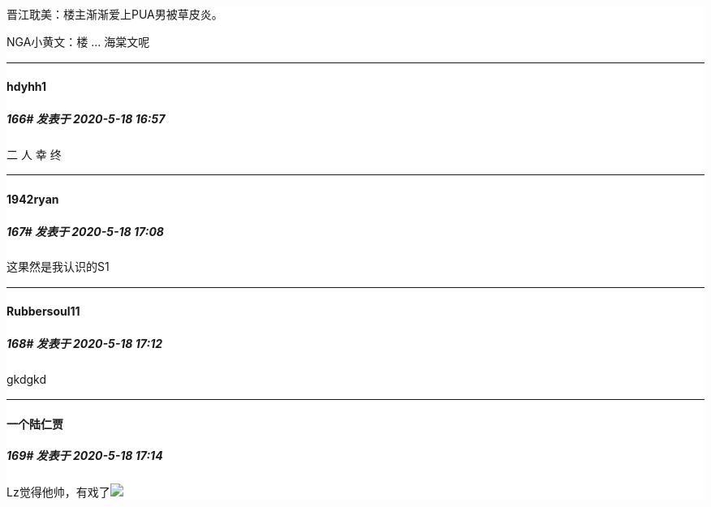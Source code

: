 晋江耽美：楼主渐渐爱上PUA男被草皮炎。

NGA小黄文：楼 ...</blockquote>
海棠文呢







-----

####  hdyhh1  
##### 166#       发表于 2020-5-18 16:57




二 人 幸 终







-----

####  1942ryan  
##### 167#       发表于 2020-5-18 17:08




这果然是我认识的S1







-----

####  Rubbersoul11  
##### 168#       发表于 2020-5-18 17:12




gkdgkd







-----

####  一个陆仁贾  
##### 169#       发表于 2020-5-18 17:14




Lz觉得他帅，有戏了<img src="https://static.saraba1st.com/image/smiley/face2017/037.png" referrerpolicy="no-referrer">
